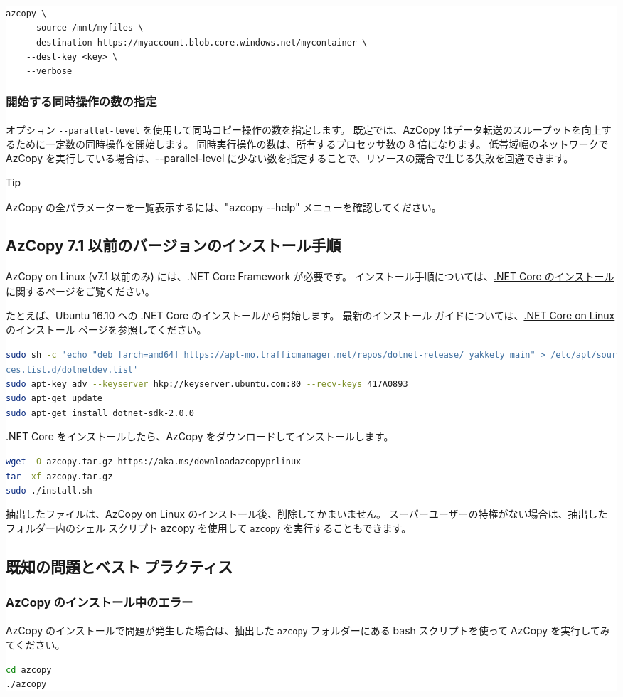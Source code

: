 ```azcopy
azcopy \
    --source /mnt/myfiles \
    --destination https://myaccount.blob.core.windows.net/mycontainer \
    --dest-key <key> \
    --verbose
```

### <a name="specify-the-number-of-concurrent-operations-to-start"></a>開始する同時操作の数の指定
オプション `--parallel-level` を使用して同時コピー操作の数を指定します。 既定では、AzCopy はデータ転送のスループットを向上するために一定数の同時操作を開始します。 同時実行操作の数は、所有するプロセッサ数の 8 倍になります。 低帯域幅のネットワークで AzCopy を実行している場合は、--parallel-level に少ない数を指定することで、リソースの競合で生じる失敗を回避できます。

>[!TIP]
>AzCopy の全パラメーターを一覧表示するには、"azcopy --help" メニューを確認してください。

## <a name="installation-steps-for-azcopy-71-and-earlier-versions"></a>AzCopy 7.1 以前のバージョンのインストール手順

AzCopy on Linux (v7.1 以前のみ) には、.NET Core Framework が必要です。 インストール手順については、[.NET Core のインストール](https://www.microsoft.com/net/core#linuxubuntu)に関するページをご覧ください。

たとえば、Ubuntu 16.10 への .NET Core のインストールから開始します。 最新のインストール ガイドについては、[.NET Core on Linux](https://www.microsoft.com/net/core#linuxubuntu) のインストール ページを参照してください。


```bash
sudo sh -c 'echo "deb [arch=amd64] https://apt-mo.trafficmanager.net/repos/dotnet-release/ yakkety main" > /etc/apt/sources.list.d/dotnetdev.list' 
sudo apt-key adv --keyserver hkp://keyserver.ubuntu.com:80 --recv-keys 417A0893
sudo apt-get update
sudo apt-get install dotnet-sdk-2.0.0
```

.NET Core をインストールしたら、AzCopy をダウンロードしてインストールします。

```bash
wget -O azcopy.tar.gz https://aka.ms/downloadazcopyprlinux
tar -xf azcopy.tar.gz
sudo ./install.sh
```

抽出したファイルは、AzCopy on Linux のインストール後、削除してかまいません。 スーパーユーザーの特権がない場合は、抽出したフォルダー内のシェル スクリプト azcopy を使用して `azcopy` を実行することもできます。

## <a name="known-issues-and-best-practices"></a>既知の問題とベスト プラクティス
### <a name="error-installing-azcopy"></a>AzCopy のインストール中のエラー
AzCopy のインストールで問題が発生した場合は、抽出した `azcopy` フォルダーにある bash スクリプトを使って AzCopy を実行してみてください。

```bash
cd azcopy
./azcopy
```
